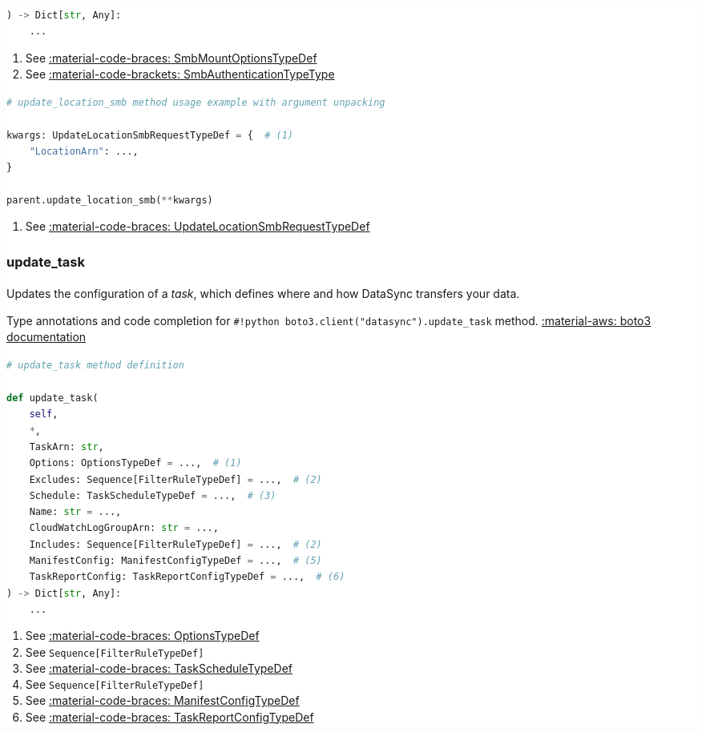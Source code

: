 ```python
) -> Dict[str, Any]:
    ...
```

1. See [:material-code-braces: SmbMountOptionsTypeDef](./type_defs.md#smbmountoptionstypedef)
2. See [:material-code-brackets: SmbAuthenticationTypeType](./literals.md#smbauthenticationtypetype)


```python
# update_location_smb method usage example with argument unpacking

kwargs: UpdateLocationSmbRequestTypeDef = {  # (1)
    "LocationArn": ...,
}

parent.update_location_smb(**kwargs)
```

1. See [:material-code-braces: UpdateLocationSmbRequestTypeDef](./type_defs.md#updatelocationsmbrequesttypedef)

### update\_task

Updates the configuration of a <i>task</i>, which defines where and how
DataSync transfers your data.

Type annotations and code completion for `#!python boto3.client("datasync").update_task` method.
[:material-aws: boto3 documentation](https://boto3.amazonaws.com/v1/documentation/api/latest/reference/services/datasync/client/update_task.html)

```python
# update_task method definition

def update_task(
    self,
    *,
    TaskArn: str,
    Options: OptionsTypeDef = ...,  # (1)
    Excludes: Sequence[FilterRuleTypeDef] = ...,  # (2)
    Schedule: TaskScheduleTypeDef = ...,  # (3)
    Name: str = ...,
    CloudWatchLogGroupArn: str = ...,
    Includes: Sequence[FilterRuleTypeDef] = ...,  # (2)
    ManifestConfig: ManifestConfigTypeDef = ...,  # (5)
    TaskReportConfig: TaskReportConfigTypeDef = ...,  # (6)
) -> Dict[str, Any]:
    ...
```

1. See [:material-code-braces: OptionsTypeDef](./type_defs.md#optionstypedef)
2. See `Sequence[FilterRuleTypeDef]`
3. See [:material-code-braces: TaskScheduleTypeDef](./type_defs.md#taskscheduletypedef)
4. See `Sequence[FilterRuleTypeDef]`
5. See [:material-code-braces: ManifestConfigTypeDef](./type_defs.md#manifestconfigtypedef)
6. See [:material-code-braces: TaskReportConfigTypeDef](./type_defs.md#taskreportconfigtypedef)
